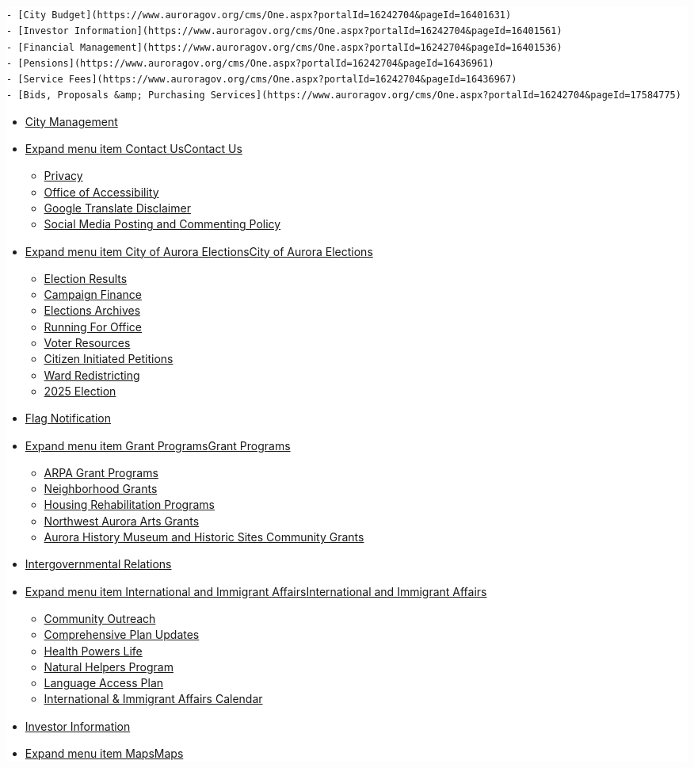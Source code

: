     - [City Budget](https://www.auroragov.org/cms/One.aspx?portalId=16242704&pageId=16401631)
    - [Investor Information](https://www.auroragov.org/cms/One.aspx?portalId=16242704&pageId=16401561)
    - [Financial Management](https://www.auroragov.org/cms/One.aspx?portalId=16242704&pageId=16401536)
    - [Pensions](https://www.auroragov.org/cms/One.aspx?portalId=16242704&pageId=16436961)
    - [Service Fees](https://www.auroragov.org/cms/One.aspx?portalId=16242704&pageId=16436967)
    - [Bids, Proposals &amp; Purchasing Services](https://www.auroragov.org/cms/One.aspx?portalId=16242704&pageId=17584775)
  - [City Management](https://www.auroragov.org/cms/One.aspx?portalId=16242704&pageId=16393927)
  - [Expand menu item Contact Us](https://www.auroragov.org/cms/One.aspx?portalId=16242704&pageId=16448307%2F)[Contact Us](https://www.auroragov.org/cms/One.aspx?portalId=16242704&pageId=16394020)
    
    - [Privacy](https://www.auroragov.org/cms/One.aspx?portalId=16242704&pageId=16439510)
    - [Office of Accessibility](https://www.auroragov.org/cms/One.aspx?portalId=16242704&pageId=16957376)
    - [Google Translate Disclaimer](https://www.auroragov.org/cms/One.aspx?portalId=16242704&pageId=16957370)
    - [Social Media Posting and Commenting Policy](https://www.auroragov.org/cms/One.aspx?portalId=16242704&pageId=17009183)
  - [Expand menu item City of Aurora Elections](https://www.auroragov.org/cms/One.aspx?portalId=16242704&pageId=16448307%2F)[City of Aurora Elections](https://www.auroragov.org/cms/One.aspx?portalId=16242704&pageId=16436993)
    
    - [Election Results](https://www.auroragov.org/cms/One.aspx?portalId=16242704&pageId=16439554)
    - [Campaign Finance](https://www.auroragov.org/cms/One.aspx?portalId=16242704&pageId=16439562)
    - [Elections Archives](https://www.auroragov.org/cms/One.aspx?portalId=16242704&pageId=16439610)
    - [Running For Office](https://www.auroragov.org/cms/One.aspx?portalId=16242704&pageId=16439618)
    - [Voter Resources](https://www.auroragov.org/cms/One.aspx?portalId=16242704&pageId=16439635)
    - [Citizen Initiated Petitions](https://www.auroragov.org/cms/One.aspx?portalId=16242704&pageId=18014681)
    - [Ward Redistricting](https://www.auroragov.org/cms/One.aspx?portalId=16242704&pageId=19506779)
    - [2025 Election](https://www.auroragov.org/cms/One.aspx?portalId=16242704&pageId=19553565)
  - [Flag Notification](https://www.auroragov.org/cms/One.aspx?portalId=16242704&pageId=16437011)
  - [Expand menu item Grant Programs](https://www.auroragov.org/cms/One.aspx?portalId=16242704&pageId=16448307%2F)[Grant Programs](https://www.auroragov.org/cms/One.aspx?portalId=16242704&pageId=18506465)
    
    - [ARPA Grant Programs](https://www.auroragov.org/cms/One.aspx?portalId=16242704&pageId=18506550)
    - [Neighborhood Grants](https://www.auroragov.org/cms/One.aspx?portalId=16242704&pageId=18507996)
    - [Housing Rehabilitation Programs](https://www.auroragov.org/cms/One.aspx?portalId=16242704&pageId=18508005)
    - [Northwest Aurora Arts Grants](https://www.auroragov.org/cms/One.aspx?portalId=16242704&pageId=18508009)
    - [Aurora History Museum and Historic Sites Community Grants](https://www.auroragov.org/cms/One.aspx?portalId=16242704&pageId=18508019)
  - [Intergovernmental Relations](https://www.auroragov.org/cms/One.aspx?portalId=16242704&pageId=16437021)
  - [Expand menu item International and Immigrant Affairs](https://www.auroragov.org/cms/One.aspx?portalId=16242704&pageId=16448307%2F)[International and Immigrant Affairs](https://www.auroragov.org/cms/One.aspx?portalId=16242704&pageId=16437040)
    
    - [Community Outreach](https://www.auroragov.org/cms/One.aspx?portalId=16242704&pageId=16444951)
    - [Comprehensive Plan Updates](https://www.auroragov.org/cms/One.aspx?portalId=16242704&pageId=16444973)
    - [Health Powers Life](https://www.auroragov.org/cms/One.aspx?portalId=16242704&pageId=16444979)
    - [Natural Helpers Program](https://www.auroragov.org/cms/One.aspx?portalId=16242704&pageId=16444988)
    - [Language Access Plan](https://www.auroragov.org/cms/One.aspx?portalId=16242704&pageId=18200245)
    - [International &amp; Immigrant Affairs Calendar](https://www.auroragov.org/cms/One.aspx?portalId=16242704&pageId=18748265)
  - [Investor Information](https://www.auroragov.org/cms/One.aspx?portalId=16242704&pageId=16437046)
  - [Expand menu item Maps](https://www.auroragov.org/cms/One.aspx?portalId=16242704&pageId=16448307%2F)[Maps](https://www.auroragov.org/cms/One.aspx?portalId=16242704&pageId=16394001)
    